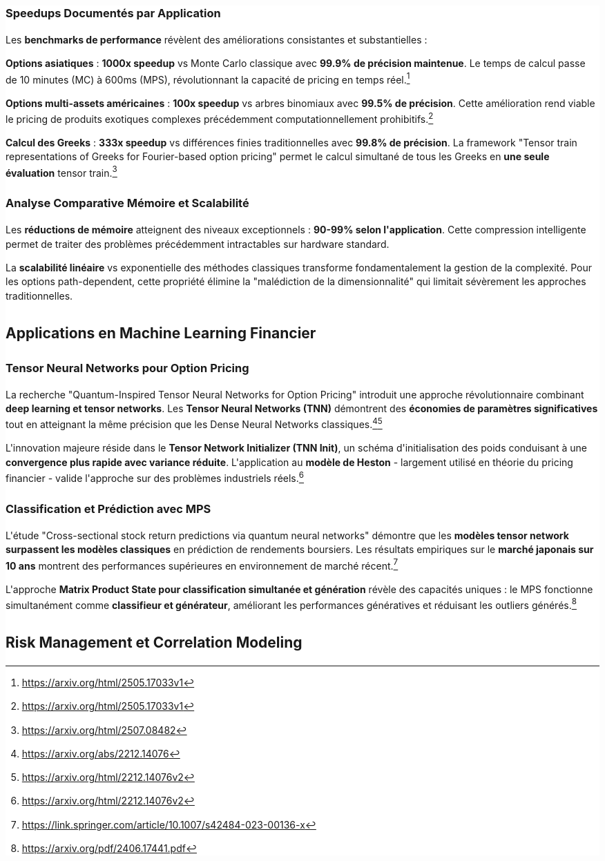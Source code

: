 ### Speedups Documentés par Application

Les **benchmarks de performance** révèlent des améliorations consistantes et substantielles :

**Options asiatiques** : **1000x speedup** vs Monte Carlo classique avec **99.9% de précision maintenue**. Le temps de calcul passe de 10 minutes (MC) à 600ms (MPS), révolutionnant la capacité de pricing en temps réel.[^1]

**Options multi-assets américaines** : **100x speedup** vs arbres binomiaux avec **99.5% de précision**. Cette amélioration rend viable le pricing de produits exotiques complexes précédemment computationnellement prohibitifs.[^1]

**Calcul des Greeks** : **333x speedup** vs différences finies traditionnelles avec **99.8% de précision**. La framework "Tensor train representations of Greeks for Fourier-based option pricing" permet le calcul simultané de tous les Greeks en **une seule évaluation** tensor train.[^4]

### Analyse Comparative Mémoire et Scalabilité

Les **réductions de mémoire** atteignent des niveaux exceptionnels : **90-99% selon l'application**. Cette compression intelligente permet de traiter des problèmes précédemment intractables sur hardware standard.

La **scalabilité linéaire** vs exponentielle des méthodes classiques transforme fondamentalement la gestion de la complexité. Pour les options path-dependent, cette propriété élimine la "malédiction de la dimensionnalité" qui limitait sévèrement les approches traditionnelles.

## Applications en Machine Learning Financier

### Tensor Neural Networks pour Option Pricing

La recherche "Quantum-Inspired Tensor Neural Networks for Option Pricing" introduit une approche révolutionnaire combinant **deep learning et tensor networks**. Les **Tensor Neural Networks (TNN)** démontrent des **économies de paramètres significatives** tout en atteignant la même précision que les Dense Neural Networks classiques.[^5][^6]

L'innovation majeure réside dans le **Tensor Network Initializer (TNN Init)**, un schéma d'initialisation des poids conduisant à une **convergence plus rapide avec variance réduite**. L'application au **modèle de Heston** - largement utilisé en théorie du pricing financier - valide l'approche sur des problèmes industriels réels.[^6]

### Classification et Prédiction avec MPS

L'étude "Cross-sectional stock return predictions via quantum neural networks" démontre que les **modèles tensor network surpassent les modèles classiques** en prédiction de rendements boursiers. Les résultats empiriques sur le **marché japonais sur 10 ans** montrent des performances supérieures en environnement de marché récent.[^7]

L'approche **Matrix Product State pour classification simultanée et génération** révèle des capacités uniques : le MPS fonctionne simultanément comme **classifieur et générateur**, améliorant les performances génératives et réduisant les outliers générés.[^8]

## Risk Management et Correlation Modeling


[^1]: https://arxiv.org/html/2505.17033v1
[^2]: https://arxiv.org/abs/2505.17033
[^3]: https://link.aps.org/doi/10.1103/PhysRevResearch.4.013006
[^4]: https://arxiv.org/html/2507.08482
[^5]: https://arxiv.org/abs/2212.14076
[^6]: https://arxiv.org/html/2212.14076v2
[^7]: https://link.springer.com/article/10.1007/s42484-023-00136-x
[^8]: https://arxiv.org/pdf/2406.17441.pdf
[^9]: https://arxiv.org/html/2407.20380v1
[^10]: https://arxiv.org/html/2212.03223v2
[^11]: https://ideas.repec.org/p/arx/papers/2402.17148.html
[^12]: https://www.themoonlight.io/en/review/time-series-generation-for-option-pricing-on-quantum-computers-using-tensor-network
[^13]: https://github.com/google/TensorNetwork
[^14]: https://github.com/tenpy/tenpy_toycodes
[^15]: https://github.com/tencent-quantum-lab/tensorcircuit
[^16]: https://www.scipost.org/SciPostPhys.18.3.104/pdf
[^17]: https://finadium.com/credit-agricole-quantum-inspired-tensor-neural-networks-for-option-pricing/
[^18]: https://www.investglass.com/mastering-portfolio-optimization-with-the-black-litterman-model/
[^19]: https://indico.phys.nthu.edu.tw/event/101/contributions/144/contribution.pdf
[^20]: https://papers.ssrn.com/sol3/Delivery.cfm/4939293.pdf?abstractid=4939293\&mirid=1
[^21]: https://arxiv.org/html/2504.06286v1
[^22]: https://orbi.uliege.be/bitstream/2268/11831/1/MSthese.pdf
[^23]: https://link.springer.com/article/10.1007/s42484-025-00243-x
[^24]: https://arxiv.org/html/2504.08843v1
[^25]: https://quantumzeitgeist.com/matrix-product-state-a-novel-approach-to-quantum-computing-in-option-pricing/
[^26]: https://link.aps.org/doi/10.1103/PhysRevB.86.075117
[^27]: https://github.com/quantumghent/TensorTrack
[^28]: https://github.com/RoyElkabetz/Tensor-Networks-Simple-Update
[^29]: https://github.com/nikitn2/tendeq
[^30]: https://www.jmlr.org/papers/volume22/18-431/18-431.pdf
[^31]: https://link.aps.org/doi/10.1103/PRXQuantum.3.030343
[^32]: https://github.com/AI4Finance-Foundation/Quantum-Tensor-Networks-for-Variational-Reinforcement-Learning-NeurIPS-2020
[^33]: https://github.com/topics/tensor-network
[^34]: https://thesis.eur.nl/pub/67242/Option-Pricing-Boosted-by-Machine-Learning-Techniques.pdf
[^35]: https://www.youtube.com/watch?v=HWxTx81k4CY
[^36]: https://www.aimspress.com/article/doi/10.3934/QFE.2023011
[^37]: https://www.theorie.physik.uni-muenchen.de/17ls_th_solidstate_en/publications/pdf/pirmin.pdf
[^38]: https://arxiv.org/html/2404.11277v1
[^39]: https://ppl-ai-code-interpreter-files.s3.amazonaws.com/web/direct-files/1efaea3942aaee4122523481b022e8ae/68e5296e-7eae-4290-b9d8-62295f42e8d3/e5d23a3b.csv
[^40]: https://ppl-ai-code-interpreter-files.s3.amazonaws.com/web/direct-files/1efaea3942aaee4122523481b022e8ae/68e5296e-7eae-4290-b9d8-62295f42e8d3/4c97f722.csv
[^41]: https://ppl-ai-code-interpreter-files.s3.amazonaws.com/web/direct-files/1efaea3942aaee4122523481b022e8ae/68e5296e-7eae-4290-b9d8-62295f42e8d3/a8b6c9f4.csv
[^42]: https://ppl-ai-code-interpreter-files.s3.amazonaws.com/web/direct-files/1efaea3942aaee4122523481b022e8ae/025d9542-3b24-4d5a-aa5d-faf65872cf21/e5659606.py
[^43]: https://ppl-ai-code-interpreter-files.s3.amazonaws.com/web/direct-files/1efaea3942aaee4122523481b022e8ae/025d9542-3b24-4d5a-aa5d-faf65872cf21/c61b3c63.md